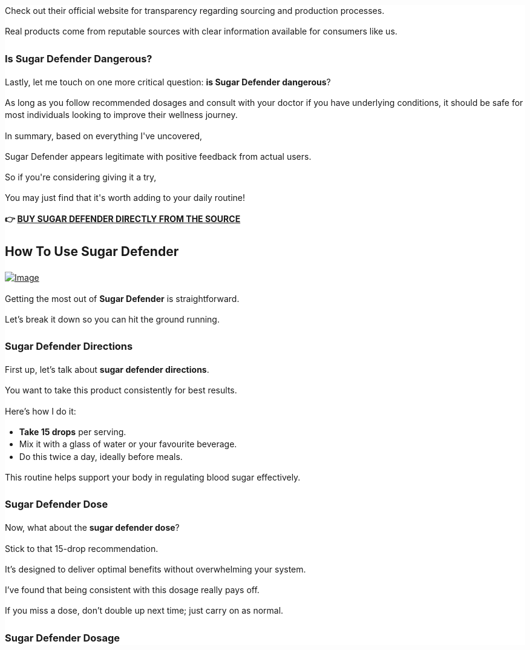 Check out their official website for transparency regarding sourcing and production processes.  

Real products come from reputable sources with clear information available for consumers like us.

### Is Sugar Defender Dangerous?

Lastly, let me touch on one more critical question: **is Sugar Defender dangerous**?  

As long as you follow recommended dosages and consult with your doctor if you have underlying conditions, it should be safe for most individuals looking to improve their wellness journey.

In summary, based on everything I've uncovered,

Sugar Defender appears legitimate with positive feedback from actual users.  

So if you're considering giving it a try,

You may just find that it's worth adding to your daily routine!



**👉 [BUY SUGAR DEFENDER DIRECTLY FROM THE SOURCE](https://gchaffi.com/1sJiwDGa)**

## How To Use Sugar Defender

[![Image](https://sugardefender24.com/assets/img/SUGARDEFENDERx6-500px.webp)](https://gchaffi.com/1sJiwDGa)

Getting the most out of **Sugar Defender** is straightforward. 

Let’s break it down so you can hit the ground running.

### Sugar Defender Directions

First up, let’s talk about **sugar defender directions**. 

You want to take this product consistently for best results. 

Here’s how I do it:

- **Take 15 drops** per serving.
- Mix it with a glass of water or your favourite beverage.
- Do this twice a day, ideally before meals.

This routine helps support your body in regulating blood sugar effectively.

### Sugar Defender Dose

Now, what about the **sugar defender dose**? 

Stick to that 15-drop recommendation. 

It’s designed to deliver optimal benefits without overwhelming your system. 

I’ve found that being consistent with this dosage really pays off. 

If you miss a dose, don’t double up next time; just carry on as normal. 

### Sugar Defender Dosage
